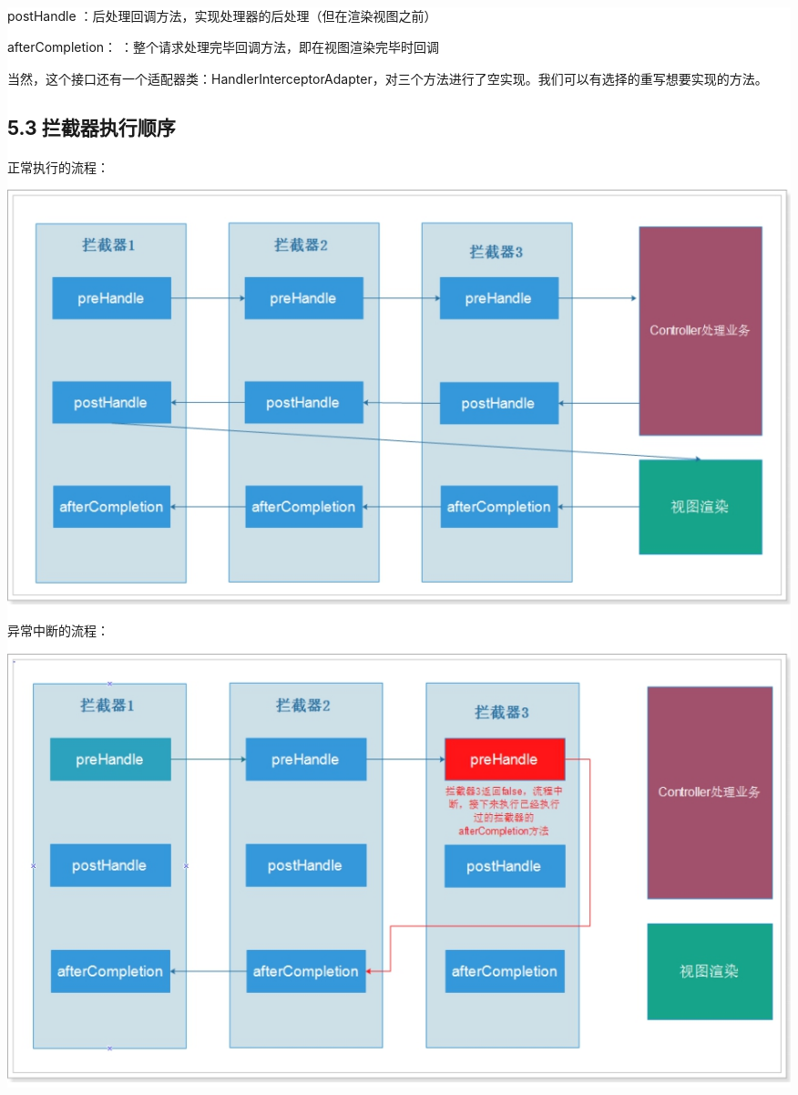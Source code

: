 postHandle ：后处理回调方法，实现处理器的后处理（但在渲染视图之前）

afterCompletion： ：整个请求处理完毕回调方法，即在视图渲染完毕时回调

 

当然，这个接口还有一个适配器类：HandlerInterceptorAdapter，对三个方法进行了空实现。我们可以有选择的重写想要实现的方法。

 

 

## 5.3 **拦截器执行顺序**

 正常执行的流程：

![img](assets/wps7BE6.tmp.jpg) 

异常中断的流程：

![img](assets/wps7BE7.tmp.jpg)